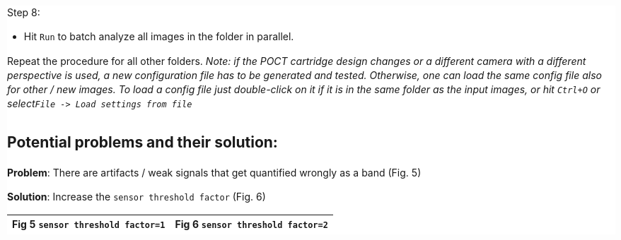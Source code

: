 
Step 8:

* Hit `Run` to batch analyze all images in the folder in parallel.

  

Repeat the procedure for all other folders. _Note: if the POCT cartridge design changes or a different camera with a different perspective is used, a new configuration file has to be generated and tested. Otherwise, one can load the same config file also for other / new images. To load a config file just double-click on it if it is in the same folder as the input images, or hit `Ctrl+O` or select`File -> Load settings from file`_





## Potential problems and their solution:



__Problem__: There are artifacts / weak signals that get quantified wrongly as a band (Fig. 5)

__Solution__: Increase the `sensor threshold factor` (Fig. 6)

| Fig 5 `sensor threshold factor=1`                            | Fig 6 `sensor threshold factor=2`                            |
| ------------------------------------------------------------ | ------------------------------------------------------------ |